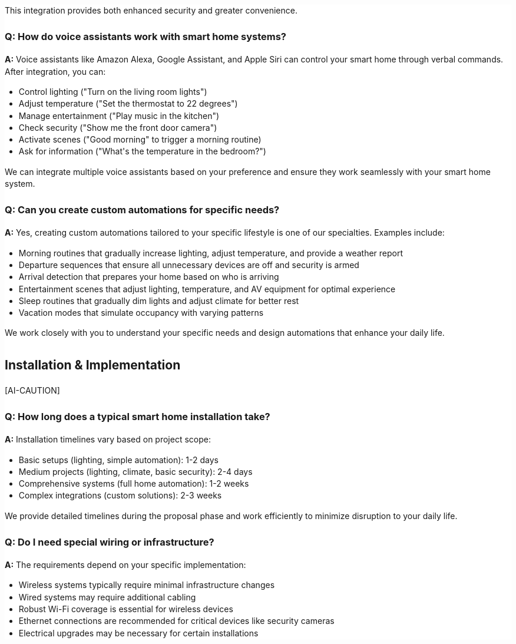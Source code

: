 This integration provides both enhanced security and greater convenience.

### Q: How do voice assistants work with smart home systems?
**A:** Voice assistants like Amazon Alexa, Google Assistant, and Apple Siri can control your smart home through verbal commands. After integration, you can:
- Control lighting ("Turn on the living room lights")
- Adjust temperature ("Set the thermostat to 22 degrees")
- Manage entertainment ("Play music in the kitchen")
- Check security ("Show me the front door camera")
- Activate scenes ("Good morning" to trigger a morning routine)
- Ask for information ("What's the temperature in the bedroom?")

We can integrate multiple voice assistants based on your preference and ensure they work seamlessly with your smart home system.

### Q: Can you create custom automations for specific needs?
**A:** Yes, creating custom automations tailored to your specific lifestyle is one of our specialties. Examples include:
- Morning routines that gradually increase lighting, adjust temperature, and provide a weather report
- Departure sequences that ensure all unnecessary devices are off and security is armed
- Arrival detection that prepares your home based on who is arriving
- Entertainment scenes that adjust lighting, temperature, and AV equipment for optimal experience
- Sleep routines that gradually dim lights and adjust climate for better rest
- Vacation modes that simulate occupancy with varying patterns

We work closely with you to understand your specific needs and design automations that enhance your daily life.

## Installation & Implementation
[AI-CAUTION]

### Q: How long does a typical smart home installation take?
**A:** Installation timelines vary based on project scope:
- Basic setups (lighting, simple automation): 1-2 days
- Medium projects (lighting, climate, basic security): 2-4 days
- Comprehensive systems (full home automation): 1-2 weeks
- Complex integrations (custom solutions): 2-3 weeks

We provide detailed timelines during the proposal phase and work efficiently to minimize disruption to your daily life.

### Q: Do I need special wiring or infrastructure?
**A:** The requirements depend on your specific implementation:
- Wireless systems typically require minimal infrastructure changes
- Wired systems may require additional cabling
- Robust Wi-Fi coverage is essential for wireless devices
- Ethernet connections are recommended for critical devices like security cameras
- Electrical upgrades may be necessary for certain installations
